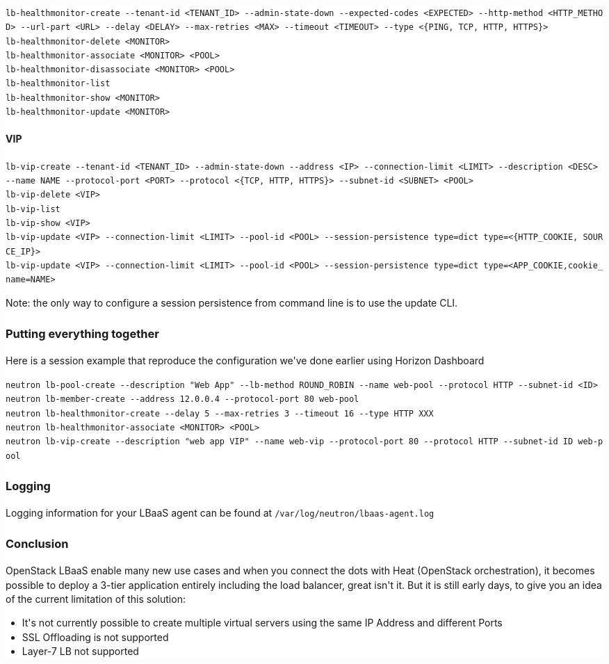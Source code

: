 	lb-healthmonitor-create --tenant-id <TENANT_ID> --admin-state-down --expected-codes <EXPECTED> --http-method <HTTP_METHOD> --url-part <URL> --delay <DELAY> --max-retries <MAX> --timeout <TIMEOUT> --type <{PING, TCP, HTTP, HTTPS}>
	lb-healthmonitor-delete <MONITOR>
	lb-healthmonitor-associate <MONITOR> <POOL>
	lb-healthmonitor-disassociate <MONITOR> <POOL>
	lb-healthmonitor-list
	lb-healthmonitor-show <MONITOR>
	lb-healthmonitor-update <MONITOR>

#### VIP

	lb-vip-create --tenant-id <TENANT_ID> --admin-state-down --address <IP> --connection-limit <LIMIT> --description <DESC> --name NAME --protocol-port <PORT> --protocol <{TCP, HTTP, HTTPS}> --subnet-id <SUBNET> <POOL>
	lb-vip-delete <VIP>
	lb-vip-list
	lb-vip-show <VIP>
	lb-vip-update <VIP> --connection-limit <LIMIT> --pool-id <POOL> --session-persistence type=dict type=<{HTTP_COOKIE, SOURCE_IP}>
	lb-vip-update <VIP> --connection-limit <LIMIT> --pool-id <POOL> --session-persistence type=dict type=<APP_COOKIE,cookie_name=NAME>

Note: the only way to configure a session persistence from command line is to use the update CLI.

### Putting everything together

Here is a session example that reproduce the configuration we've done earlier using Horizon Dashboard

	neutron lb-pool-create --description "Web App" --lb-method ROUND_ROBIN --name web-pool --protocol HTTP --subnet-id <ID>
	neutron lb-member-create --address 12.0.0.4 --protocol-port 80 web-pool
	neutron lb-healthmonitor-create --delay 5 --max-retries 3 --timeout 16 --type HTTP XXX
	neutron lb-healthmonitor-associate <MONITOR> <POOL>
	neutron lb-vip-create --description "web app VIP" --name web-vip --protocol-port 80 --protocol HTTP --subnet-id ID web-pool

### Logging

Logging information for your LBaaS agent can be found at `/var/log/neutron/lbaas-agent.log`

### Conclusion

OpenStack LBaaS enable many new use cases and when you connect the dots with Heat (OpenStack orchestration), it becomes possible to deploy a 3-tier application entirely including the load balancer, great isn't it. But it is still early days, to give you an idea of the current limitation of this solution:

* It's not currently possible to create multiple virtual servers using the same IP Address and different Ports
* SSL Offloading is not supported
* Layer-7 LB not supported
